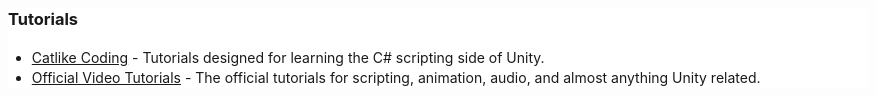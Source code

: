 ### Tutorials

*   [Catlike Coding](http://catlikecoding.com/unity/tutorials/) - Tutorials designed for learning the C# scripting side of Unity.
*   [Official Video Tutorials](http://unity3d.com/learn/tutorials/modules) - The official tutorials for scripting, animation, audio, and almost anything Unity related.